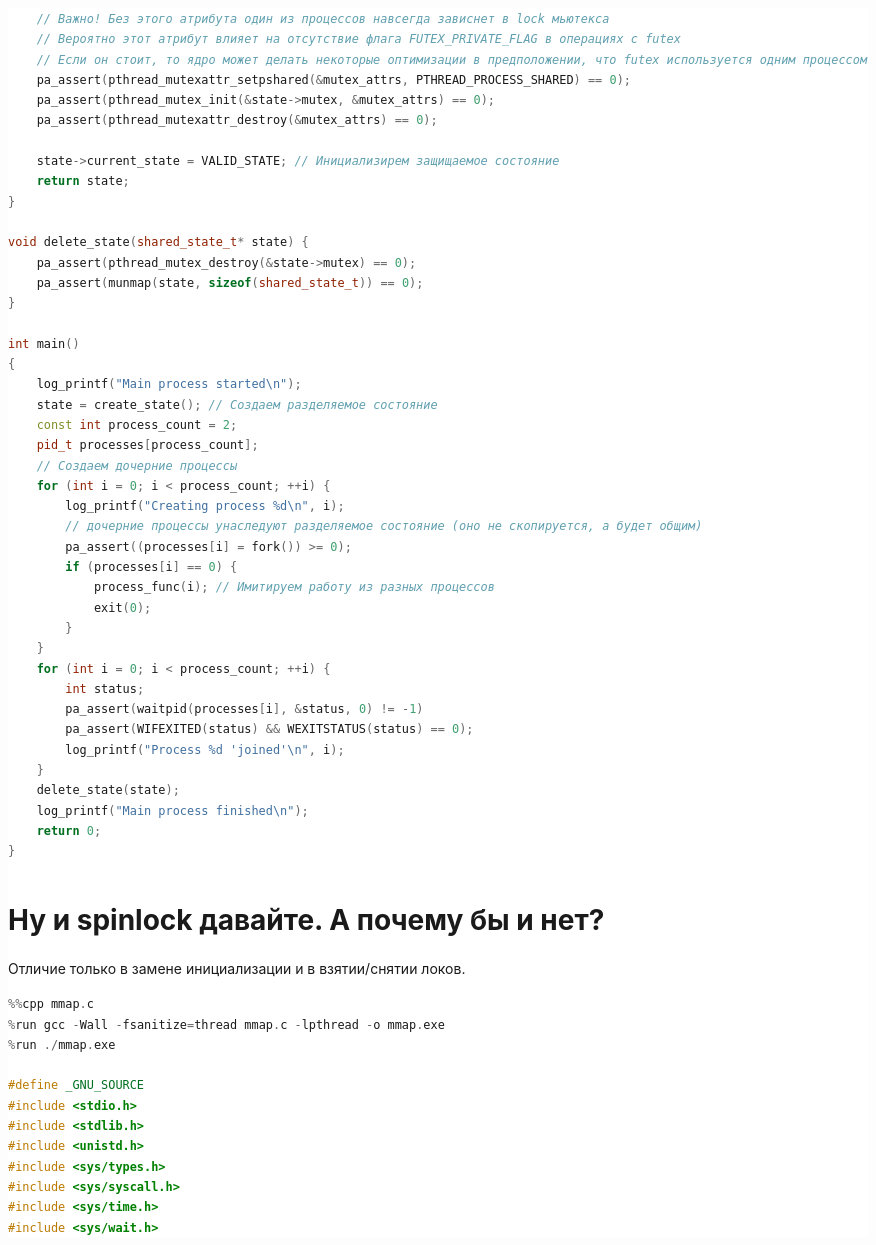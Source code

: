 ```cpp
    // Важно! Без этого атрибута один из процессов навсегда зависнет в lock мьютекса
    // Вероятно этот атрибут влияет на отсутствие флага FUTEX_PRIVATE_FLAG в операциях с futex
    // Если он стоит, то ядро может делать некоторые оптимизации в предположении, что futex используется одним процессом
    pa_assert(pthread_mutexattr_setpshared(&mutex_attrs, PTHREAD_PROCESS_SHARED) == 0);
    pa_assert(pthread_mutex_init(&state->mutex, &mutex_attrs) == 0);
    pa_assert(pthread_mutexattr_destroy(&mutex_attrs) == 0);
    
    state->current_state = VALID_STATE; // Инициализирем защищаемое состояние
    return state;
}

void delete_state(shared_state_t* state) {
    pa_assert(pthread_mutex_destroy(&state->mutex) == 0);
    pa_assert(munmap(state, sizeof(shared_state_t)) == 0);
}

int main()
{
    log_printf("Main process started\n");
    state = create_state(); // Создаем разделяемое состояние
    const int process_count = 2;
    pid_t processes[process_count];
    // Создаем дочерние процессы
    for (int i = 0; i < process_count; ++i) {
        log_printf("Creating process %d\n", i);
        // дочерние процессы унаследуют разделяемое состояние (оно не скопируется, а будет общим)
        pa_assert((processes[i] = fork()) >= 0); 
        if (processes[i] == 0) {
            process_func(i); // Имитируем работу из разных процессов
            exit(0);
        }
    }
    for (int i = 0; i < process_count; ++i) {
        int status;
        pa_assert(waitpid(processes[i], &status, 0) != -1)
        pa_assert(WIFEXITED(status) && WEXITSTATUS(status) == 0);
        log_printf("Process %d 'joined'\n", i);
    }
    delete_state(state);
    log_printf("Main process finished\n");
    return 0;
}
```

# Ну и spinlock давайте. А почему бы и нет?

Отличие только в замене инициализации и в взятии/снятии локов.


```cpp
%%cpp mmap.c
%run gcc -Wall -fsanitize=thread mmap.c -lpthread -o mmap.exe
%run ./mmap.exe

#define _GNU_SOURCE 
#include <stdio.h>
#include <stdlib.h>
#include <unistd.h>
#include <sys/types.h>
#include <sys/syscall.h>
#include <sys/time.h>
#include <sys/wait.h>
```
